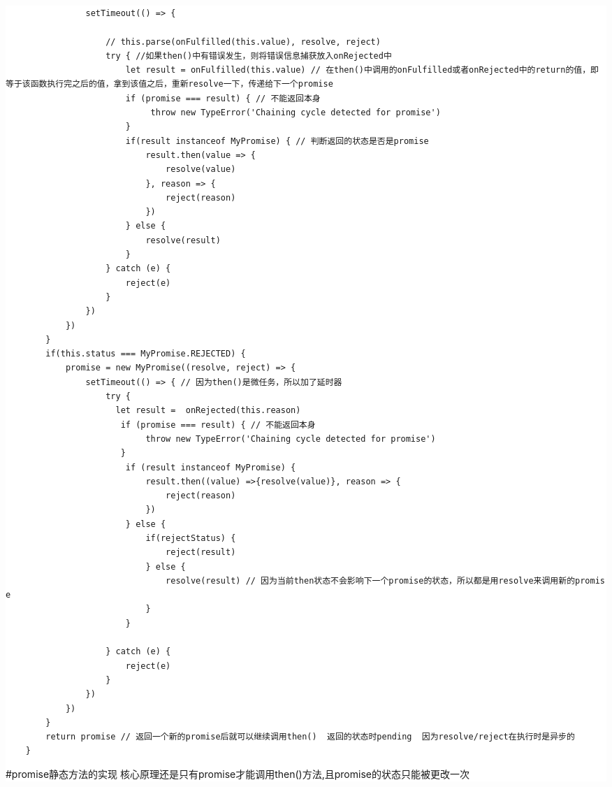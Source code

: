                     setTimeout(() => {
                     
                        // this.parse(onFulfilled(this.value), resolve, reject)
                        try { //如果then()中有错误发生，则将错误信息捕获放入onRejected中
                            let result = onFulfilled(this.value) // 在then()中调用的onFulfilled或者onRejected中的return的值，即等于该函数执行完之后的值，拿到该值之后，重新resolve一下，传递给下一个promise
                            if (promise === result) { // 不能返回本身
                                 throw new TypeError('Chaining cycle detected for promise')
                            }
                            if(result instanceof MyPromise) { // 判断返回的状态是否是promise
                                result.then(value => {
                                    resolve(value)
                                }, reason => {
                                    reject(reason)
                                })
                            } else {
                                resolve(result)
                            }
                        } catch (e) {
                            reject(e)
                        }
                    })
                })
            }
            if(this.status === MyPromise.REJECTED) {
                promise = new MyPromise((resolve, reject) => {
                    setTimeout(() => { // 因为then()是微任务，所以加了延时器
                        try {
                          let result =  onRejected(this.reason)
                           if (promise === result) { // 不能返回本身
                                throw new TypeError('Chaining cycle detected for promise')
                           }
                            if (result instanceof MyPromise) {
                                result.then((value) =>{resolve(value)}, reason => {
                                    reject(reason)
                                })
                            } else {
                                if(rejectStatus) {
                                    reject(result)
                                } else {
                                    resolve(result) // 因为当前then状态不会影响下一个promise的状态，所以都是用resolve来调用新的promise
                                }
                            }
    
                        } catch (e) {
                            reject(e)
                        }
                    })
                })
            }
            return promise // 返回一个新的promise后就可以继续调用then()  返回的状态时pending  因为resolve/reject在执行时是异步的
        }
#promise静态方法的实现   核心原理还是只有promise才能调用then()方法,且promise的状态只能被更改一次
        